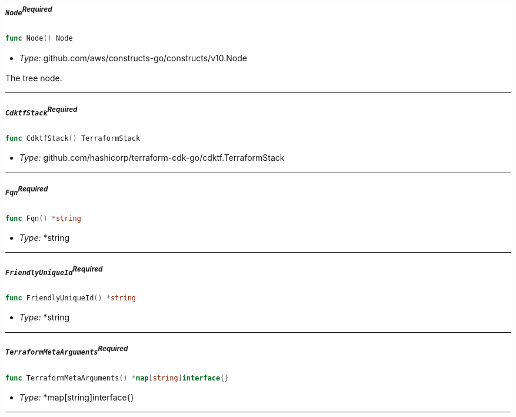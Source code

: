 
##### `Node`<sup>Required</sup> <a name="Node" id="@cdktf/provider-null.resource.Resource.property.node"></a>

```go
func Node() Node
```

- *Type:* github.com/aws/constructs-go/constructs/v10.Node

The tree node.

---

##### `CdktfStack`<sup>Required</sup> <a name="CdktfStack" id="@cdktf/provider-null.resource.Resource.property.cdktfStack"></a>

```go
func CdktfStack() TerraformStack
```

- *Type:* github.com/hashicorp/terraform-cdk-go/cdktf.TerraformStack

---

##### `Fqn`<sup>Required</sup> <a name="Fqn" id="@cdktf/provider-null.resource.Resource.property.fqn"></a>

```go
func Fqn() *string
```

- *Type:* *string

---

##### `FriendlyUniqueId`<sup>Required</sup> <a name="FriendlyUniqueId" id="@cdktf/provider-null.resource.Resource.property.friendlyUniqueId"></a>

```go
func FriendlyUniqueId() *string
```

- *Type:* *string

---

##### `TerraformMetaArguments`<sup>Required</sup> <a name="TerraformMetaArguments" id="@cdktf/provider-null.resource.Resource.property.terraformMetaArguments"></a>

```go
func TerraformMetaArguments() *map[string]interface{}
```

- *Type:* *map[string]interface{}

---
